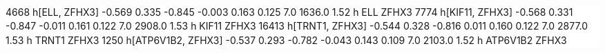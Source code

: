   <tbody>
    <tr>
      <th>4668</th>
      <td>h[ELL, ZFHX3]</td>
      <td>-0.569</td>
      <td>0.335</td>
      <td>-0.845</td>
      <td>-0.003</td>
      <td>0.163</td>
      <td>0.125</td>
      <td>7.0</td>
      <td>1636.0</td>
      <td>1.52</td>
      <td>h</td>
      <td>ELL</td>
      <td>ZFHX3</td>
    </tr>
    <tr>
      <th>7774</th>
      <td>h[KIF11, ZFHX3]</td>
      <td>-0.568</td>
      <td>0.331</td>
      <td>-0.847</td>
      <td>-0.011</td>
      <td>0.161</td>
      <td>0.122</td>
      <td>7.0</td>
      <td>2908.0</td>
      <td>1.53</td>
      <td>h</td>
      <td>KIF11</td>
      <td>ZFHX3</td>
    </tr>
    <tr>
      <th>16413</th>
      <td>h[TRNT1, ZFHX3]</td>
      <td>-0.544</td>
      <td>0.328</td>
      <td>-0.816</td>
      <td>0.011</td>
      <td>0.160</td>
      <td>0.122</td>
      <td>7.0</td>
      <td>2877.0</td>
      <td>1.53</td>
      <td>h</td>
      <td>TRNT1</td>
      <td>ZFHX3</td>
    </tr>
    <tr>
      <th>1250</th>
      <td>h[ATP6V1B2, ZFHX3]</td>
      <td>-0.537</td>
      <td>0.293</td>
      <td>-0.782</td>
      <td>-0.043</td>
      <td>0.143</td>
      <td>0.109</td>
      <td>7.0</td>
      <td>2103.0</td>
      <td>1.52</td>
      <td>h</td>
      <td>ATP6V1B2</td>
      <td>ZFHX3</td>